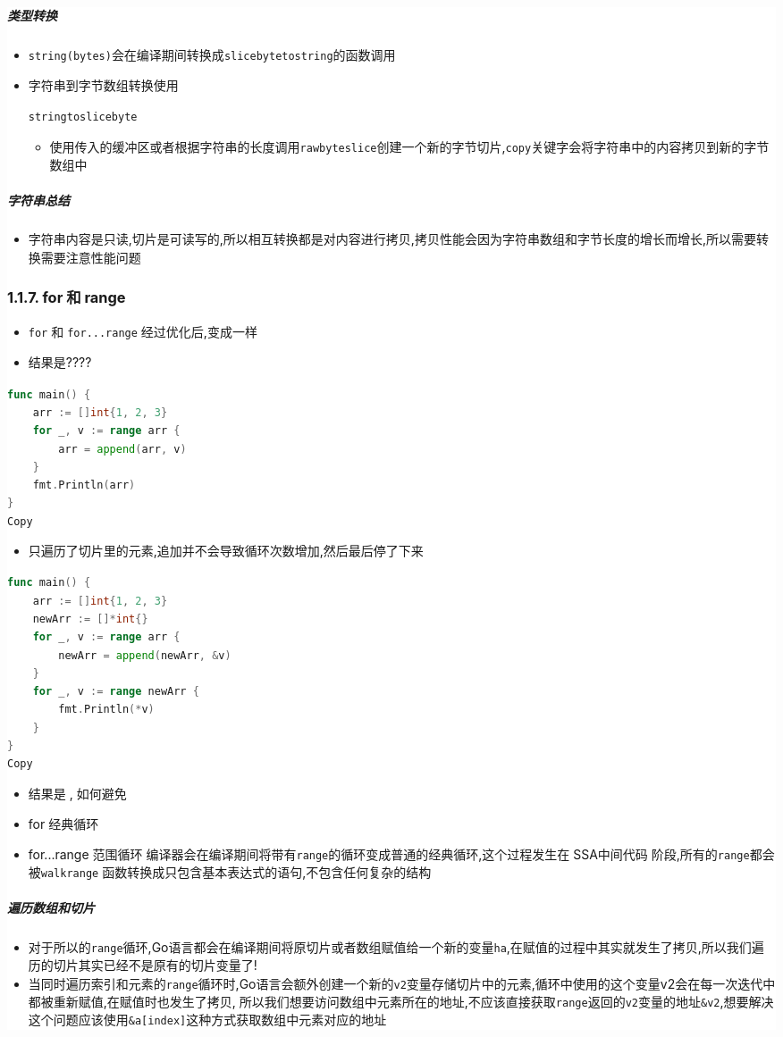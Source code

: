 ##### 类型转换

- `string(bytes)`会在编译期间转换成`slicebytetostring`的函数调用

- 字符串到字节数组转换使用

  ```go
  stringtoslicebyte
  ```

  - 使用传入的缓冲区或者根据字符串的长度调用`rawbyteslice`创建一个新的字节切片,`copy`关键字会将字符串中的内容拷贝到新的字节数组中

##### 字符串总结

- 字符串内容是只读,切片是可读写的,所以相互转换都是对内容进行拷贝,拷贝性能会因为字符串数组和字节长度的增长而增长,所以需要转换需要注意性能问题

### 1.1.7. for 和 range

- `for` 和 `for...range` 经过优化后,变成一样

- 结果是????

```go
func main() {
    arr := []int{1, 2, 3}
    for _, v := range arr {
        arr = append(arr, v)
    }
    fmt.Println(arr)
}
Copy
```

- 只遍历了切片里的元素,追加并不会导致循环次数增加,然后最后停了下来

```go
func main() {
    arr := []int{1, 2, 3}
    newArr := []*int{}
    for _, v := range arr {
        newArr = append(newArr, &v)
    }
    for _, v := range newArr {
        fmt.Println(*v)
    }
}
Copy
```

- 结果是 , 如何避免

- for 经典循环
- for...range 范围循环 编译器会在编译期间将带有`range`的循环变成普通的经典循环,这个过程发生在 SSA中间代码 阶段,所有的`range`都会被`walkrange` 函数转换成只包含基本表达式的语句,不包含任何复杂的结构

##### 遍历数组和切片

- 对于所以的`range`循环,Go语言都会在编译期间将原切片或者数组赋值给一个新的变量`ha`,在赋值的过程中其实就发生了拷贝,所以我们遍历的切片其实已经不是原有的切片变量了!
- 当同时遍历索引和元素的`range`循环时,Go语言会额外创建一个新的`v2`变量存储切片中的元素,循环中使用的这个变量v2会在每一次迭代中都被重新赋值,在赋值时也发生了拷贝, 所以我们想要访问数组中元素所在的地址,不应该直接获取`range`返回的`v2`变量的地址`&v2`,想要解决这个问题应该使用`&a[index]`这种方式获取数组中元素对应的地址
